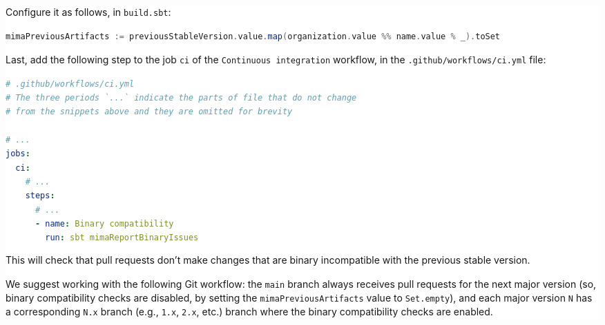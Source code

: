 Configure it as follows, in `build.sbt`:

~~~ scala
mimaPreviousArtifacts := previousStableVersion.value.map(organization.value %% name.value % _).toSet
~~~

Last, add the following step to the job `ci` of the `Continuous integration` workflow, in the `.github/workflows/ci.yml` file:

~~~ yaml
# .github/workflows/ci.yml
# The three periods `...` indicate the parts of file that do not change
# from the snippets above and they are omitted for brevity

# ...
jobs:
  ci:
    # ...
    steps:
      # ...
      - name: Binary compatibility
        run: sbt mimaReportBinaryIssues
~~~

This will check that pull requests don’t make changes that are binary incompatible with the
previous stable version.

We suggest working with the following Git workflow: the `main` branch always receives pull requests
for the next major version (so, binary compatibility checks are disabled, by setting the `mimaPreviousArtifacts`
value to `Set.empty`), and each major version `N` has a corresponding `N.x` branch (e.g., `1.x`, `2.x`, etc.) branch
where the binary compatibility checks are enabled.
